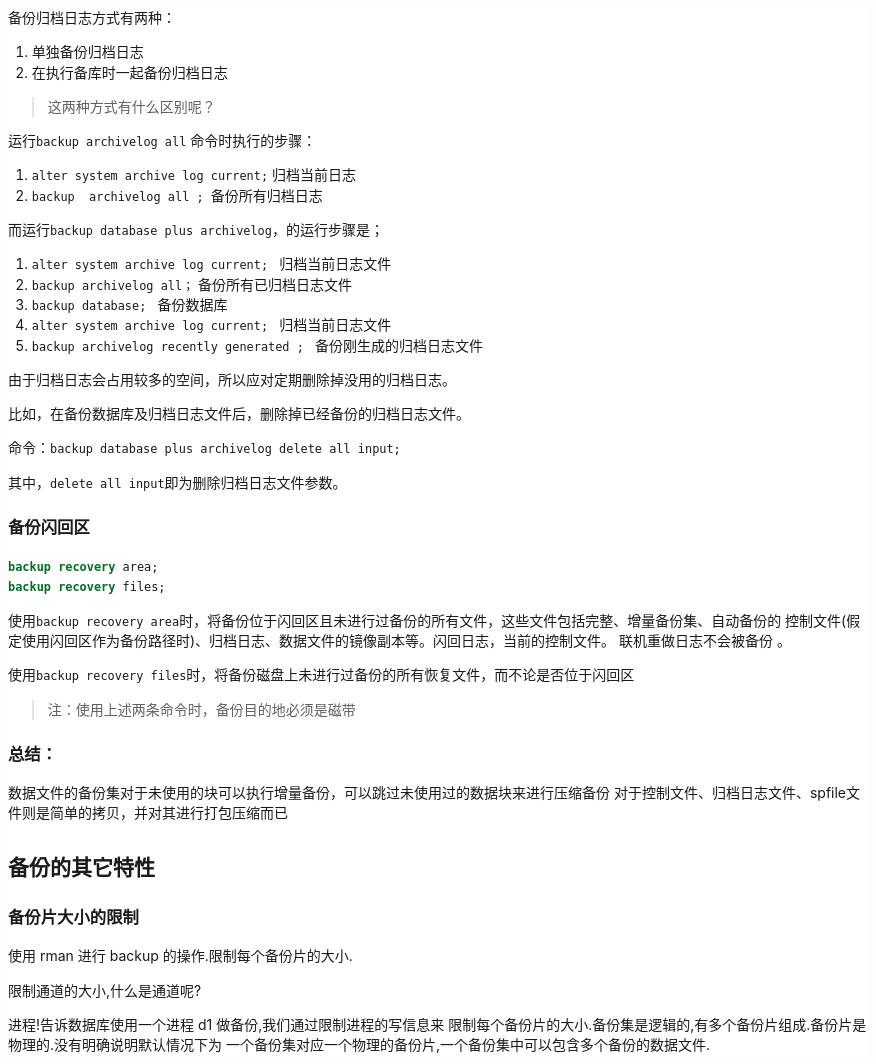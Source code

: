 备份归档日志方式有两种：

1. 单独备份归档日志
2. 在执行备库时一起备份归档日志

> 这两种方式有什么区别呢？

 运行`backup archivelog all`  命令时执行的步骤：

1. `alter system archive log current;`  归档当前日志
2. `backup  archivelog all ; `备份所有归档日志

而运行`backup database plus archivelog`，的运行步骤是；

1. `alter system archive log current; ` 归档当前日志文件
2. `backup archivelog all；`        备份所有已归档日志文件
3. `backup database; `         备份数据库
4. `alter system archive log current; ` 归档当前日志文件
5. `backup archivelog recently generated ; `  备份刚生成的归档日志文件

由于归档日志会占用较多的空间，所以应对定期删除掉没用的归档日志。

 比如，在备份数据库及归档日志文件后，删除掉已经备份的归档日志文件。

命令：`backup database plus archivelog delete all input; `

其中，`delete all input`即为删除归档日志文件参数。

### 备份闪回区

```sql
backup recovery area;
backup recovery files;
```

使用`backup recovery area`时，将备份位于闪回区且未进行过备份的所有文件，这些文件包括完整、增量备份集、自动备份的 控制文件(假定使用闪回区作为备份路径时)、归档日志、数据文件的镜像副本等。闪回日志，当前的控制文件。 联机重做日志不会被备份 。

使用`backup recovery files`时，将备份磁盘上未进行过备份的所有恢复文件，而不论是否位于闪回区   

> 注：使用上述两条命令时，备份目的地必须是磁带

### 总结：

数据文件的备份集对于未使用的块可以执行增量备份，可以跳过未使用过的数据块来进行压缩备份
对于控制文件、归档日志文件、spfile文件则是简单的拷贝，并对其进行打包压缩而已

## 备份的其它特性

### 备份片大小的限制

使用 rman 进行 backup 的操作.限制每个备份片的大小.


限制通道的大小,什么是通道呢?

进程!告诉数据库使用一个进程 d1 做备份,我们通过限制进程的写信息来 限制每个备份片的大小.备份集是逻辑的,有多个备份片组成.备份片是物理的.没有明确说明默认情况下为 一个备份集对应一个物理的备份片,一个备份集中可以包含多个备份的数据文件.
